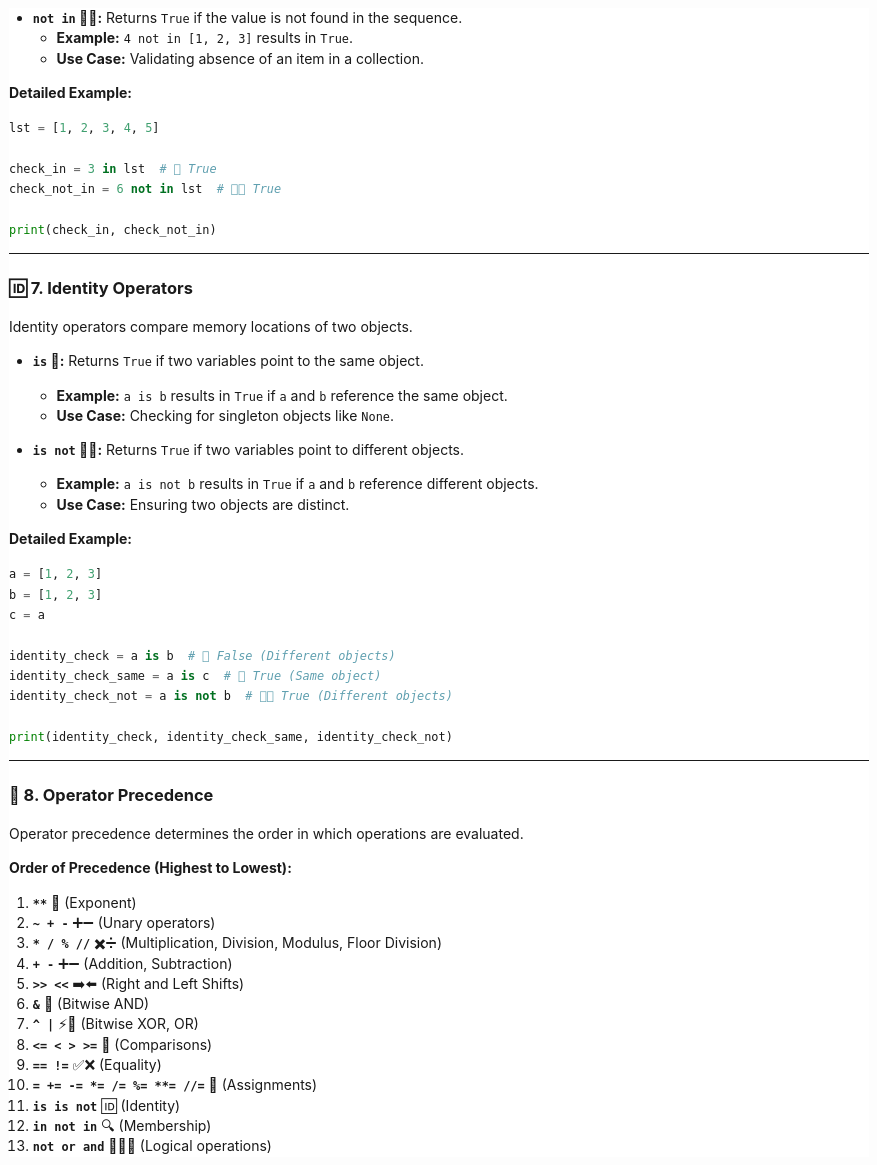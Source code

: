 - **`not in` 🚫👀:** Returns `True` if the value is not found in the sequence.
  - **Example:** `4 not in [1, 2, 3]` results in `True`.
  - **Use Case:** Validating absence of an item in a collection.

**Detailed Example:**

```python
lst = [1, 2, 3, 4, 5]

check_in = 3 in lst  # 👀 True
check_not_in = 6 not in lst  # 🚫👀 True

print(check_in, check_not_in)
```

---

### 🆔 7. Identity Operators

Identity operators compare memory locations of two objects.

- **`is` 👯:** Returns `True` if two variables point to the same object.
  - **Example:** `a is b` results in `True` if `a` and `b` reference the same object.
  - **Use Case:** Checking for singleton objects like `None`.

- **`is not` 🚫👯:** Returns `True` if two variables point to different objects.
  - **Example:** `a is not b` results in `True` if `a` and `b` reference different objects.
  - **Use Case:** Ensuring two objects are distinct.

**Detailed Example:**

```python
a = [1, 2, 3]
b = [1, 2, 3]
c = a

identity_check = a is b  # 👯 False (Different objects)
identity_check_same = a is c  # 👯 True (Same object)
identity_check_not = a is not b  # 🚫👯 True (Different objects)

print(identity_check, identity_check_same, identity_check_not)
```

---

### 🎯 8. Operator Precedence

Operator precedence determines the order in which operations are evaluated.

**Order of Precedence (Highest to Lowest):**
1. **`**`** 🌟 (Exponent)
2. **`~ + -`** ➕➖ (Unary operators)
3. **`* / % //`** ✖️➗ (Multiplication, Division, Modulus, Floor Division)
4. **`+ -`** ➕➖ (Addition, Subtraction)
5. **`>> <<`** ➡️⬅️ (Right and Left Shifts)
6. **`&`** 🔗 (Bitwise AND)
7. **`^ |`** ⚡🚪 (Bitwise XOR, OR)
8. **`<= < > >=`** 📏 (Comparisons)
9. **`== !=`** ✅❌ (Equality)
10. **`= += -= *= /= %= **= //=`** 📝 (Assignments)
11. **`is is not`** 🆔 (Identity)
12. **`in not in`** 🔍 (Membership)
13. **`not or and`** 🚫🚪🤝 (Logical operations)
